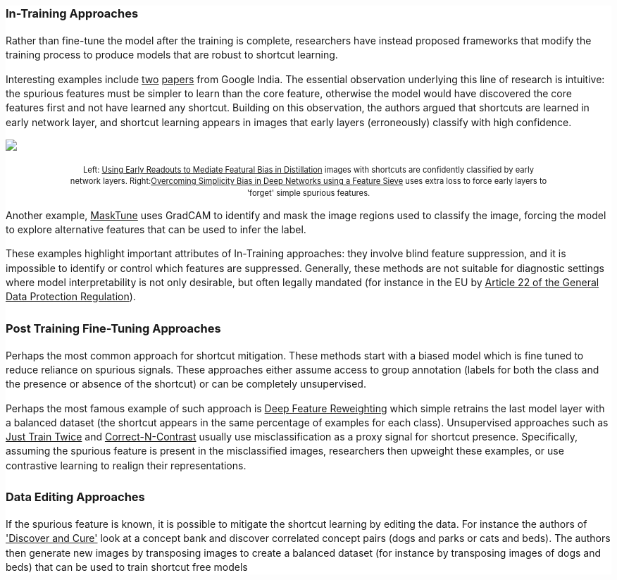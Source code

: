 ### In-Training Approaches

Rather than fine-tune the model after the training is complete, researchers have instead proposed frameworks that modify the training process to produce models that are robust to shortcut learning. 

Interesting examples include [two](https://arxiv.org/pdf/2310.18590) [papers](https://arxiv.org/pdf/2301.13293) from Google India. The essential observation underlying this line of research is intuitive: the spurious features must be simpler to learn than the core feature, otherwise the model would have discovered the core features first and not have learned any shortcut. Building on this observation, the authors argued that shortcuts are learned in early network layer, and shortcut learning appears in images that early layers (erroneously) classify with high confidence.  

<img src="./Blog/BlogOther/
shortcut_google.png" style="width:60%;"></img>
<p class="text-sm-center" style="margin:0em 8em 1em; font-size:0.8em; text-align:center;"">
Left: <a href="https://arxiv.org/pdf/2310.18590">Using Early Readouts to Mediate Featural Bias in Distillation</a> images with shortcuts are confidently classified by early network layers. Right:<a href="https://arxiv.org/pdf/2301.13293">Overcoming Simplicity Bias in Deep Networks using a Feature Sieve</a> uses extra loss to force early layers to 'forget' simple spurious features.
</p>

Another example, [MaskTune](https://arxiv.org/abs/2210.00055) uses GradCAM to identify and mask the image regions used to classify the image, forcing the model to explore alternative features that can be used to infer the label.    

These examples highlight important attributes of In-Training approaches: they involve blind feature suppression, and it is impossible to identify or control which features are suppressed.  Generally, these methods are not suitable for diagnostic settings where model interpretability is not only desirable, but often legally mandated (for instance in the EU by [Article 22 of the General Data Protection Regulation](https://gdpr-info.eu/art-22-gdpr/)).

### Post Training Fine-Tuning Approaches

Perhaps the most common approach for shortcut mitigation. These methods start with a biased model which is fine tuned to reduce reliance on spurious signals. These approaches either assume access to group annotation (labels for both the class and the presence or absence of the shortcut) or can be completely unsupervised.

Perhaps the most famous example of such approach is [Deep Feature Reweighting](https://arxiv.org/abs/2204.02937) which simple retrains the last model layer with a balanced dataset (the shortcut appears in the same percentage of examples for each class).  Unsupervised approaches such as [Just Train Twice](https://arxiv.org/abs/2107.09044) and [Correct-N-Contrast](https://arxiv.org/pdf/2203.01517) usually use misclassification as a proxy signal for shortcut presence. Specifically, assuming the spurious feature is present in the misclassified images, researchers then upweight these examples, or use contrastive learning to realign their representations.


### Data Editing Approaches

If the spurious feature is known, it is possible to mitigate the shortcut learning by editing the data. For instance the authors of ['Discover and Cure'](https://arxiv.org/pdf/2305.00650) look at a concept bank and discover correlated concept pairs (dogs and parks or cats and beds). The authors then generate new images by transposing images to create a balanced dataset (for instance by transposing images of dogs and beds) that can be used to train shortcut free models
